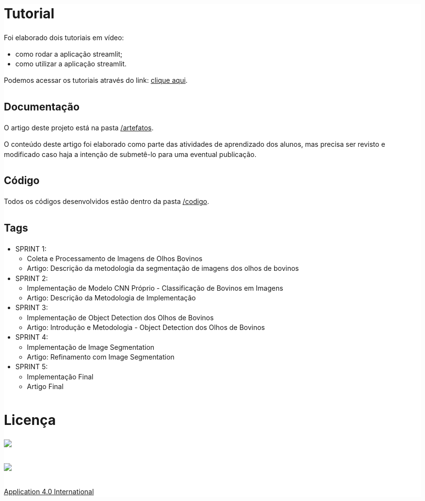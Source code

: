 # Tutorial
Foi elaborado dois tutoriais em vídeo:
- como rodar a aplicação streamlit;
- como utilizar a aplicação streamlit.

Podemos acessar os tutoriais através do link: [clique aqui](https://drive.google.com/drive/folders/1Q12ONByLqkR4N6BZCCu_6-t7dEP_fVZi?usp=sharing).


## Documentação

O artigo deste projeto está na pasta [/artefatos](/artefatos).

O conteúdo deste artigo foi elaborado como parte das atividades de aprendizado dos alunos, mas precisa ser revisto e modificado caso haja a intenção de submetê-lo para uma eventual publicação.

## Código

Todos os códigos desenvolvidos estão dentro da pasta [/codigo](/codigo).

## Tags

- SPRINT 1:
  - Coleta e Processamento de Imagens de Olhos Bovinos
  - Artigo: Descrição da metodologia da segmentação de imagens dos olhos de bovinos
- SPRINT 2:
  - Implementação de Modelo CNN Próprio - Classificação de Bovinos em Imagens
  - Artigo: Descrição da Metodologia de Implementação
- SPRINT 3:
  - Implementação de Object Detection dos Olhos de Bovinos
  - Artigo: Introdução e Metodologia - Object Detection dos Olhos de Bovinos
- SPRINT 4:
  - Implementação de Image Segmentation
  - Artigo: Refinamento com Image Segmentation
- SPRINT 5:
  - Implementação Final
  - Artigo Final

# Licença

<table>
  <tr><img src="https://mirrors.creativecommons.org/presskit/icons/cc.svg?ref=chooser-v1"></tr>
</table>

<table>
  <tr><img src="https://mirrors.creativecommons.org/presskit/icons/by.svg?ref=chooser-v1"></tr>
</table>

[Application 4.0 International](https://creativecommons.org/licenses/by/4.0/?ref=chooser-v1)
